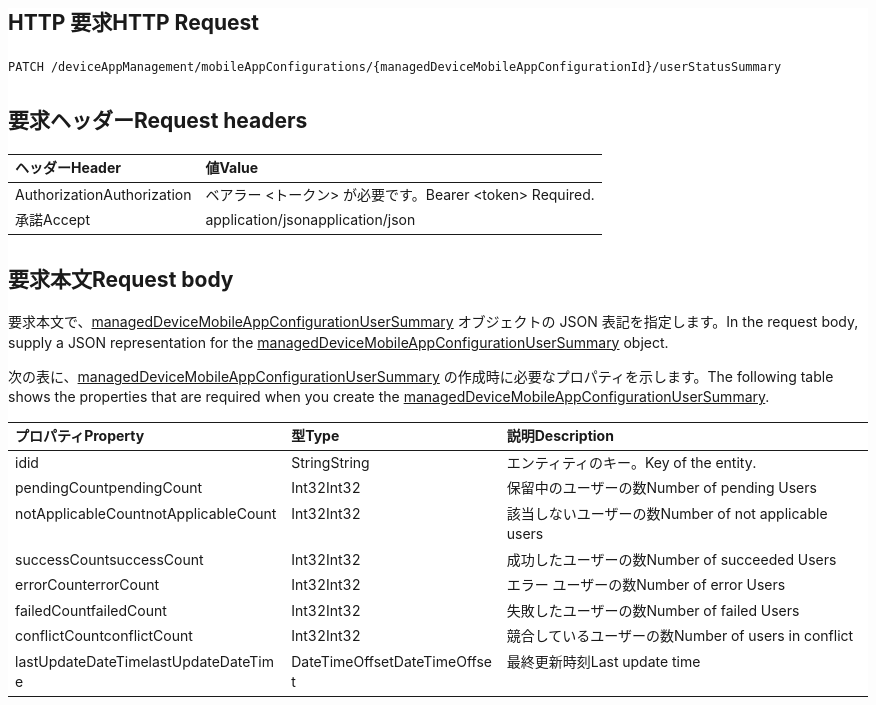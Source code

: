 ## <a name="http-request"></a><span data-ttu-id="6fdb7-118">HTTP 要求</span><span class="sxs-lookup"><span data-stu-id="6fdb7-118">HTTP Request</span></span>

``` http
PATCH /deviceAppManagement/mobileAppConfigurations/{managedDeviceMobileAppConfigurationId}/userStatusSummary
```

## <a name="request-headers"></a><span data-ttu-id="6fdb7-119">要求ヘッダー</span><span class="sxs-lookup"><span data-stu-id="6fdb7-119">Request headers</span></span>
|<span data-ttu-id="6fdb7-120">ヘッダー</span><span class="sxs-lookup"><span data-stu-id="6fdb7-120">Header</span></span>|<span data-ttu-id="6fdb7-121">値</span><span class="sxs-lookup"><span data-stu-id="6fdb7-121">Value</span></span>|
|:---|:---|
|<span data-ttu-id="6fdb7-122">Authorization</span><span class="sxs-lookup"><span data-stu-id="6fdb7-122">Authorization</span></span>|<span data-ttu-id="6fdb7-123">ベアラー &lt;トークン&gt; が必要です。</span><span class="sxs-lookup"><span data-stu-id="6fdb7-123">Bearer &lt;token&gt; Required.</span></span>|
|<span data-ttu-id="6fdb7-124">承諾</span><span class="sxs-lookup"><span data-stu-id="6fdb7-124">Accept</span></span>|<span data-ttu-id="6fdb7-125">application/json</span><span class="sxs-lookup"><span data-stu-id="6fdb7-125">application/json</span></span>|

## <a name="request-body"></a><span data-ttu-id="6fdb7-126">要求本文</span><span class="sxs-lookup"><span data-stu-id="6fdb7-126">Request body</span></span>
<span data-ttu-id="6fdb7-127">要求本文で、[managedDeviceMobileAppConfigurationUserSummary](../resources/intune-apps-manageddevicemobileappconfigurationusersummary.md) オブジェクトの JSON 表記を指定します。</span><span class="sxs-lookup"><span data-stu-id="6fdb7-127">In the request body, supply a JSON representation for the [managedDeviceMobileAppConfigurationUserSummary](../resources/intune-apps-manageddevicemobileappconfigurationusersummary.md) object.</span></span>

<span data-ttu-id="6fdb7-128">次の表に、[managedDeviceMobileAppConfigurationUserSummary](../resources/intune-apps-manageddevicemobileappconfigurationusersummary.md) の作成時に必要なプロパティを示します。</span><span class="sxs-lookup"><span data-stu-id="6fdb7-128">The following table shows the properties that are required when you create the [managedDeviceMobileAppConfigurationUserSummary](../resources/intune-apps-manageddevicemobileappconfigurationusersummary.md).</span></span>

|<span data-ttu-id="6fdb7-129">プロパティ</span><span class="sxs-lookup"><span data-stu-id="6fdb7-129">Property</span></span>|<span data-ttu-id="6fdb7-130">型</span><span class="sxs-lookup"><span data-stu-id="6fdb7-130">Type</span></span>|<span data-ttu-id="6fdb7-131">説明</span><span class="sxs-lookup"><span data-stu-id="6fdb7-131">Description</span></span>|
|:---|:---|:---|
|<span data-ttu-id="6fdb7-132">id</span><span class="sxs-lookup"><span data-stu-id="6fdb7-132">id</span></span>|<span data-ttu-id="6fdb7-133">String</span><span class="sxs-lookup"><span data-stu-id="6fdb7-133">String</span></span>|<span data-ttu-id="6fdb7-134">エンティティのキー。</span><span class="sxs-lookup"><span data-stu-id="6fdb7-134">Key of the entity.</span></span>|
|<span data-ttu-id="6fdb7-135">pendingCount</span><span class="sxs-lookup"><span data-stu-id="6fdb7-135">pendingCount</span></span>|<span data-ttu-id="6fdb7-136">Int32</span><span class="sxs-lookup"><span data-stu-id="6fdb7-136">Int32</span></span>|<span data-ttu-id="6fdb7-137">保留中のユーザーの数</span><span class="sxs-lookup"><span data-stu-id="6fdb7-137">Number of pending Users</span></span>|
|<span data-ttu-id="6fdb7-138">notApplicableCount</span><span class="sxs-lookup"><span data-stu-id="6fdb7-138">notApplicableCount</span></span>|<span data-ttu-id="6fdb7-139">Int32</span><span class="sxs-lookup"><span data-stu-id="6fdb7-139">Int32</span></span>|<span data-ttu-id="6fdb7-140">該当しないユーザーの数</span><span class="sxs-lookup"><span data-stu-id="6fdb7-140">Number of not applicable users</span></span>|
|<span data-ttu-id="6fdb7-141">successCount</span><span class="sxs-lookup"><span data-stu-id="6fdb7-141">successCount</span></span>|<span data-ttu-id="6fdb7-142">Int32</span><span class="sxs-lookup"><span data-stu-id="6fdb7-142">Int32</span></span>|<span data-ttu-id="6fdb7-143">成功したユーザーの数</span><span class="sxs-lookup"><span data-stu-id="6fdb7-143">Number of succeeded Users</span></span>|
|<span data-ttu-id="6fdb7-144">errorCount</span><span class="sxs-lookup"><span data-stu-id="6fdb7-144">errorCount</span></span>|<span data-ttu-id="6fdb7-145">Int32</span><span class="sxs-lookup"><span data-stu-id="6fdb7-145">Int32</span></span>|<span data-ttu-id="6fdb7-146">エラー ユーザーの数</span><span class="sxs-lookup"><span data-stu-id="6fdb7-146">Number of error Users</span></span>|
|<span data-ttu-id="6fdb7-147">failedCount</span><span class="sxs-lookup"><span data-stu-id="6fdb7-147">failedCount</span></span>|<span data-ttu-id="6fdb7-148">Int32</span><span class="sxs-lookup"><span data-stu-id="6fdb7-148">Int32</span></span>|<span data-ttu-id="6fdb7-149">失敗したユーザーの数</span><span class="sxs-lookup"><span data-stu-id="6fdb7-149">Number of failed Users</span></span>|
|<span data-ttu-id="6fdb7-150">conflictCount</span><span class="sxs-lookup"><span data-stu-id="6fdb7-150">conflictCount</span></span>|<span data-ttu-id="6fdb7-151">Int32</span><span class="sxs-lookup"><span data-stu-id="6fdb7-151">Int32</span></span>|<span data-ttu-id="6fdb7-152">競合しているユーザーの数</span><span class="sxs-lookup"><span data-stu-id="6fdb7-152">Number of users in conflict</span></span>|
|<span data-ttu-id="6fdb7-153">lastUpdateDateTime</span><span class="sxs-lookup"><span data-stu-id="6fdb7-153">lastUpdateDateTime</span></span>|<span data-ttu-id="6fdb7-154">DateTimeOffset</span><span class="sxs-lookup"><span data-stu-id="6fdb7-154">DateTimeOffset</span></span>|<span data-ttu-id="6fdb7-155">最終更新時刻</span><span class="sxs-lookup"><span data-stu-id="6fdb7-155">Last update time</span></span>|